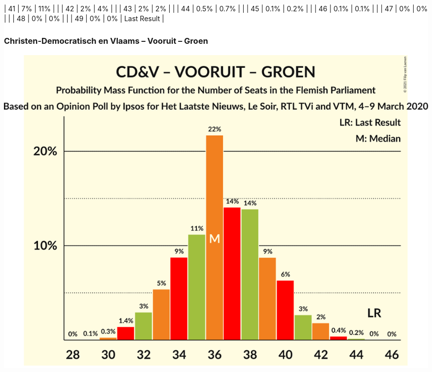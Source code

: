 | 41 | 7% | 11% |  |
| 42 | 2% | 4% |  |
| 43 | 2% | 2% |  |
| 44 | 0.5% | 0.7% |  |
| 45 | 0.1% | 0.2% |  |
| 46 | 0.1% | 0.1% |  |
| 47 | 0% | 0% |  |
| 48 | 0% | 0% |  |
| 49 | 0% | 0% | Last Result |

### Christen-Democratisch en Vlaams – Vooruit – Groen

![Graph with seats probability mass function not yet produced](2020-03-09-Ipsos-coalitions-seats-pmf-cdv–vooruit–groen.png "Seats Probability Mass Function")
